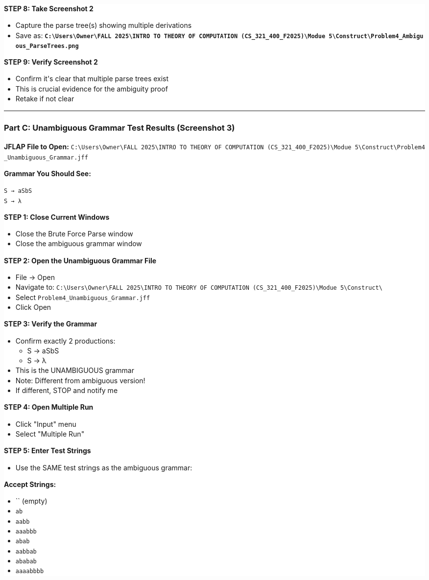 **STEP 8: Take Screenshot 2**
- Capture the parse tree(s) showing multiple derivations
- Save as:
  **`C:\Users\Owner\FALL 2025\INTRO TO THEORY OF COMPUTATION (CS_321_400_F2025)\Modue 5\Construct\Problem4_Ambiguous_ParseTrees.png`**

**STEP 9: Verify Screenshot 2**
- Confirm it's clear that multiple parse trees exist
- This is crucial evidence for the ambiguity proof
- Retake if not clear

---

### Part C: Unambiguous Grammar Test Results (Screenshot 3)

**JFLAP File to Open:**
`C:\Users\Owner\FALL 2025\INTRO TO THEORY OF COMPUTATION (CS_321_400_F2025)\Modue 5\Construct\Problem4_Unambiguous_Grammar.jff`

**Grammar You Should See:**
```
S → aSbS
S → λ
```

**STEP 1: Close Current Windows**
- Close the Brute Force Parse window
- Close the ambiguous grammar window

**STEP 2: Open the Unambiguous Grammar File**
- File → Open
- Navigate to: `C:\Users\Owner\FALL 2025\INTRO TO THEORY OF COMPUTATION (CS_321_400_F2025)\Modue 5\Construct\`
- Select `Problem4_Unambiguous_Grammar.jff`
- Click Open

**STEP 3: Verify the Grammar**
- Confirm exactly 2 productions:
  * S → aSbS
  * S → λ
- This is the UNAMBIGUOUS grammar
- Note: Different from ambiguous version!
- If different, STOP and notify me

**STEP 4: Open Multiple Run**
- Click "Input" menu
- Select "Multiple Run"

**STEP 5: Enter Test Strings**
- Use the SAME test strings as the ambiguous grammar:

**Accept Strings:**
- `` (empty)
- `ab`
- `aabb`
- `aaabbb`
- `abab`
- `aabbab`
- `ababab`
- `aaaabbbb`
